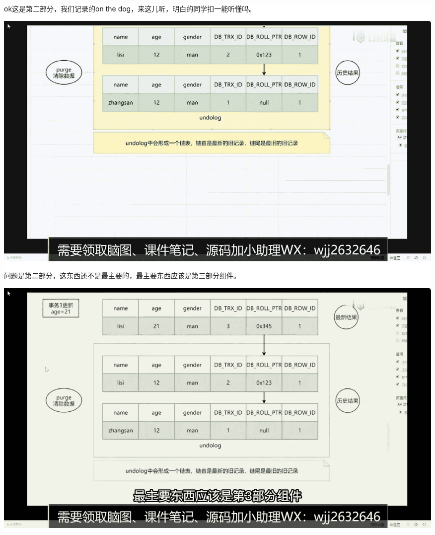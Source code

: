 ok这是第二部分，我们记录的on the dog，来这儿听，明白的同学扣一能听懂吗。

![](img/1aca5c8354b25d6a40aafbc0f9e96594_28.png)

问题是第二部分，这东西还不是最主要的，最主要东西应该是第三部分组件。

![](img/1aca5c8354b25d6a40aafbc0f9e96594_30.png)
